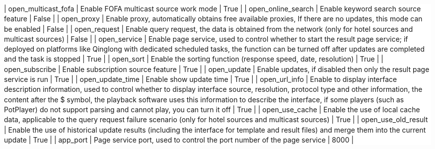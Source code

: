 | open_multicast_fofa    | Enable FOFA multicast source work mode                                                                                                                                                                                                                                                                                                                                                                                  | True              |
| open_online_search     | Enable keyword search source feature                                                                                                                                                                                                                                                                                                                                                                                    | False             |
| open_proxy             | Enable proxy, automatically obtains free available proxies, If there are no updates, this mode can be enabled                                                                                                                                                                                                                                                                                                           | False             |
| open_request           | Enable query request, the data is obtained from the network (only for hotel sources and multicast sources)                                                                                                                                                                                                                                                                                                              | False             |
| open_service           | Enable page service, used to control whether to start the result page service; if deployed on platforms like Qinglong with dedicated scheduled tasks, the function can be turned off after updates are completed and the task is stopped                                                                                                                                                                                | True              |
| open_sort              | Enable the sorting function (response speed, date, resolution)                                                                                                                                                                                                                                                                                                                                                          | True              |
| open_subscribe         | Enable subscription source feature                                                                                                                                                                                                                                                                                                                                                                                      | True              |
| open_update            | Enable updates, if disabled then only the result page service is run                                                                                                                                                                                                                                                                                                                                                    | True              |
| open_update_time       | Enable show update time                                                                                                                                                                                                                                                                                                                                                                                                 | True              |
| open_url_info          | Enable to display interface description information, used to control whether to display interface source, resolution, protocol type and other information, the content after the $ symbol, the playback software uses this information to describe the interface, if some players (such as PotPlayer) do not support parsing and cannot play, you can turn it off                                                       | True              |
| open_use_cache         | Enable the use of local cache data, applicable to the query request failure scenario (only for hotel sources and multicast sources)                                                                                                                                                                                                                                                                                     | True              |
| open_use_old_result    | Enable the use of historical update results (including the interface for template and result files) and merge them into the current update                                                                                                                                                                                                                                                                              | True              |
| app_port               | Page service port, used to control the port number of the page service                                                                                                                                                                                                                                                                                                                                                  | 8000              |